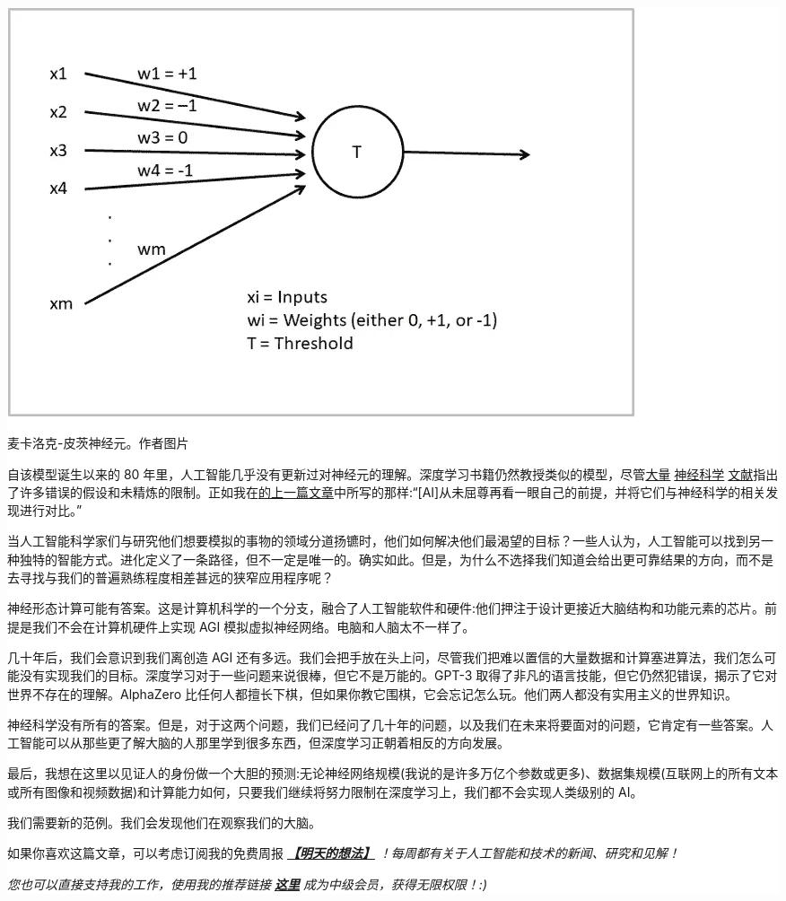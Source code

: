![](img/df89511c94ae5ca1a975566bfd57a1c5.png)

麦卡洛克-皮茨神经元。作者图片

自该模型诞生以来的 80 年里，人工智能几乎没有更新过对神经元的理解。深度学习书籍仍然教授类似的模型，尽管[大量](https://royalsocietypublishing.org/doi/abs/10.1098/rstb.1982.0084) [神经科学](https://www.sciencedirect.com/science/article/abs/pii/0014488659900469) [文献](https://www.sciencedirect.com/science/article/pii/S0896627300800914)指出了许多错误的假设和未精炼的限制。正如我在[的上一篇文章](/heres-why-we-may-need-to-rethink-artificial-neural-networks-c7492f51b7bc#:~:text=In%20the%20process%2C%20they%20set%20the%20groundwork%20of%20a%20whole%20field%20that%20never%20deigned%20to%20look%20again%20at%20his%20own%20premises%20and%20contrast%20them%20with%20relevant%20discoveries%20in%20neuroscience.)中所写的那样:“[AI]从未屈尊再看一眼自己的前提，并将它们与神经科学的相关发现进行对比。”

当人工智能科学家们与研究他们想要模拟的事物的领域分道扬镳时，他们如何解决他们最渴望的目标？一些人认为，人工智能可以找到另一种独特的智能方式。进化定义了一条路径，但不一定是唯一的。确实如此。但是，为什么不选择我们知道会给出更可靠结果的方向，而不是去寻找与我们的普遍熟练程度相差甚远的狭窄应用程序呢？

神经形态计算可能有答案。这是计算机科学的一个分支，融合了人工智能软件和硬件:他们押注于设计更接近大脑结构和功能元素的芯片。前提是我们不会在计算机硬件上实现 AGI 模拟虚拟神经网络。电脑和人脑太不一样了。

几十年后，我们会意识到我们离创造 AGI 还有多远。我们会把手放在头上问，尽管我们把难以置信的大量数据和计算塞进算法，我们怎么可能没有实现我们的目标。深度学习对于一些问题来说很棒，但它不是万能的。GPT-3 取得了非凡的语言技能，但它仍然犯错误，揭示了它对世界不存在的理解。AlphaZero 比任何人都擅长下棋，但如果你教它围棋，它会忘记怎么玩。他们两人都没有实用主义的世界知识。

神经科学没有所有的答案。但是，对于这两个问题，我们已经问了几十年的问题，以及我们在未来将要面对的问题，它肯定有一些答案。人工智能可以从那些更了解大脑的人那里学到很多东西，但深度学习正朝着相反的方向发展。

最后，我想在这里以见证人的身份做一个大胆的预测:无论神经网络规模(我说的是许多万亿个参数或更多)、数据集规模(互联网上的所有文本或所有图像和视频数据)和计算能力如何，只要我们继续将努力限制在深度学习上，我们都不会实现人类级别的 AI。

我们需要新的范例。我们会发现他们在观察我们的大脑。

如果你喜欢这篇文章，可以考虑订阅我的免费周报 [***【明天的想法】***](https://mindsoftomorrow.ck.page/) *！每周都有关于人工智能和技术的新闻、研究和见解！*

*您也可以直接支持我的工作，使用我的推荐链接* [***这里***](https://albertoromgar.medium.com/membership) *成为中级会员，获得无限权限！:)*